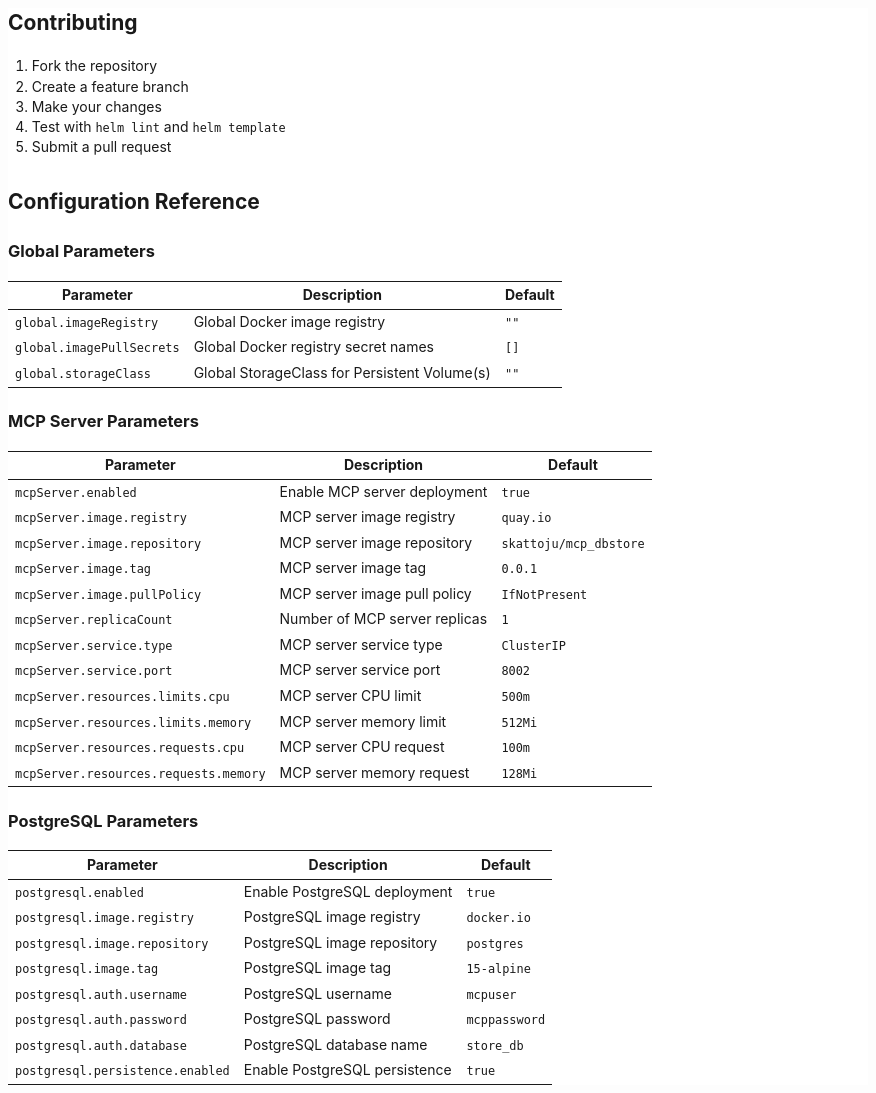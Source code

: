 ## Contributing

1. Fork the repository
2. Create a feature branch
3. Make your changes
4. Test with `helm lint` and `helm template`
5. Submit a pull request

## Configuration Reference

### Global Parameters

| Parameter | Description | Default |
|-----------|-------------|---------|
| `global.imageRegistry` | Global Docker image registry | `""` |
| `global.imagePullSecrets` | Global Docker registry secret names | `[]` |
| `global.storageClass` | Global StorageClass for Persistent Volume(s) | `""` |

### MCP Server Parameters

| Parameter | Description | Default |
|-----------|-------------|---------|
| `mcpServer.enabled` | Enable MCP server deployment | `true` |
| `mcpServer.image.registry` | MCP server image registry | `quay.io` |
| `mcpServer.image.repository` | MCP server image repository | `skattoju/mcp_dbstore` |
| `mcpServer.image.tag` | MCP server image tag | `0.0.1` |
| `mcpServer.image.pullPolicy` | MCP server image pull policy | `IfNotPresent` |
| `mcpServer.replicaCount` | Number of MCP server replicas | `1` |
| `mcpServer.service.type` | MCP server service type | `ClusterIP` |
| `mcpServer.service.port` | MCP server service port | `8002` |
| `mcpServer.resources.limits.cpu` | MCP server CPU limit | `500m` |
| `mcpServer.resources.limits.memory` | MCP server memory limit | `512Mi` |
| `mcpServer.resources.requests.cpu` | MCP server CPU request | `100m` |
| `mcpServer.resources.requests.memory` | MCP server memory request | `128Mi` |

### PostgreSQL Parameters

| Parameter | Description | Default |
|-----------|-------------|---------|
| `postgresql.enabled` | Enable PostgreSQL deployment | `true` |
| `postgresql.image.registry` | PostgreSQL image registry | `docker.io` |
| `postgresql.image.repository` | PostgreSQL image repository | `postgres` |
| `postgresql.image.tag` | PostgreSQL image tag | `15-alpine` |
| `postgresql.auth.username` | PostgreSQL username | `mcpuser` |
| `postgresql.auth.password` | PostgreSQL password | `mcppassword` |
| `postgresql.auth.database` | PostgreSQL database name | `store_db` |
| `postgresql.persistence.enabled` | Enable PostgreSQL persistence | `true` |